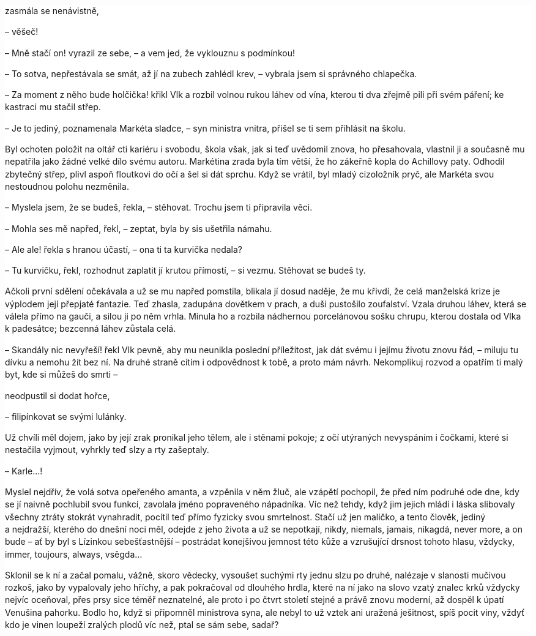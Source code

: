zasmála se nenávistně,

– věšeč!

– Mně stačí on! vyrazil ze sebe, – a vem jed, že vyklouznu s pod­mínkou!

– To sotva, nepřestávala se smát, až jí na zubech zahlédl krev, – vybrala jsem si správného chlapečka.

– Za moment z něho bude holčička! křikl Vlk a rozbil volnou rukou láhev od vína, kterou ti dva zřejmě pili při svém páření; ke kastraci mu stačil střep.

– Je to jediný, poznamenala Markéta sladce, – syn ministra vnitra, přišel se ti sem přihlásit na školu.

Byl ochoten položit na oltář cti kariéru i svobodu, škola však, jak si teď uvědomil znova, ho přesahovala, vlastnil ji a současně mu nepatřila jako žádné velké dílo svému autoru. Markétina zrada byla tím větší, že ho zákeřně kopla do Achillovy paty. Odhodil zbytečný střep, plivl aspoň floutkovi do očí a šel si dát sprchu. Když se vrátil, byl mladý cizoložník pryč, ale Markéta svou nestoudnou polohu nezměnila.

– Myslela jsem, že se budeš, řekla, – stěhovat. Trochu jsem ti připravila věci.

– Mohla ses mě napřed, řekl, – zeptat, byla by sis ušetřila námahu.

– Ale ale! řekla s hranou účastí, – ona ti ta kurvička nedala?

– Tu kurvičku, řekl, rozhodnut zaplatit jí krutou přímostí, – si vezmu. Stěhovat se budeš ty.

Ačkoli první sdělení očekávala a už se mu napřed pomstila, blikala jí dosud naděje, že mu křivdí, že celá manželská krize je výplodem její přepjaté fantazie. Teď zhasla, zadupána dovětkem v prach, a duši pustošilo zoufalství. Vzala druhou láhev, která se válela přímo na gauči, a silou ji po něm vrhla. Minula ho a rozbila nádhernou porcelánovou sošku chrupu, kterou dostala od Vlka k padesátce; bezcenná láhev zůstala celá.

– Skandály nic nevyřeší! řekl Vlk pevně, aby mu neunikla poslední příležitost, jak dát svému i jejímu životu znovu řád, – miluju tu dívku a nemohu žít bez ní. Na druhé straně cítím i odpovědnost k tobě, a proto mám návrh. Nekomplikuj rozvod a opatřím ti malý byt, kde si můžeš do smrti –

neodpustil si dodat hořce,

– filipínkovat se svými lulánky.

Už chvíli měl dojem, jako by její zrak pronikal jeho tělem, ale i stěnami pokoje; z očí utýraných nevyspáním i čočkami, které si nestačila vyjmout, vyhrkly teď slzy a rty zašeptaly.

– Karle…!

Myslel nejdřív, že volá sotva opeřeného amanta, a vzpěnila v něm žluč, ale vzápětí pochopil, že před ním podruhé ode dne, kdy se jí naivně pochlubil svou funkcí, zavolala jméno popraveného nápadníka. Víc než tehdy, když jim jejich mládí i láska slibovaly všechny ztráty stokrát vynahradit, pocítil teď přímo fyzicky svou smrtelnost. Stačí už jen maličko, a tento člověk, jediný a nejdražší, kterého do dnešní noci měl, odejde z jeho života a už se nepotkají, nikdy, niemals, jamais, nikagdá, never more, a on bude – ať by byl s Lízinkou sebešťastnější – postrádat konejšivou jemnost této kůže a vzrušující drsnost tohoto hlasu, vždycky, immer, toujours, always, vsěgda…

Sklonil se k ní a začal pomalu, vážně, skoro vědecky, vysoušet suchými rty jednu slzu po druhé, nalézaje v slanosti mučivou rozkoš, jako by vypalovaly jeho hříchy, a pak pokračoval od dlouhého hrdla, které na ní jako na slovo vzatý znalec krků vždycky nejvíc oceňoval, přes prsy sice téměř neznatelné, ale proto i po čtvrt století stejné a právě znovu moderní, až dospěl k úpatí Venušina pahorku. Bodlo ho, když si připomněl ministrova syna, ale nebyl to už vztek ani uražená ješitnost, spíš pocit viny, vždyť kdo je vinen loupeží zralých plodů víc než, ptal se sám sebe, sadař?
